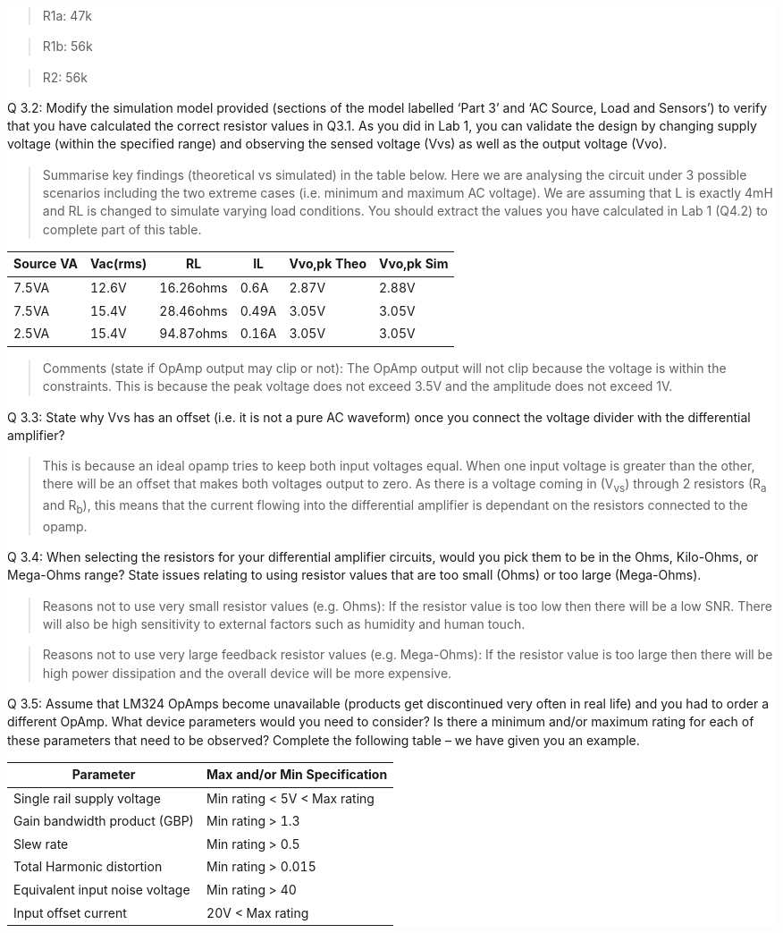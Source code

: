 > R1a: 47k

> R1b: 56k

> R2: 56k

Q 3.2: Modify the simulation model provided (sections of the model labelled ‘Part 3’ and ‘AC Source, Load and Sensors’) to verify that you have calculated the correct resistor values in Q3.1. As you did in Lab 1, you can validate the design by changing supply voltage (within the specified range) and observing the sensed voltage (Vvs) as well as the output voltage (Vvo). 

> Summarise key findings (theoretical vs simulated) in the table below. Here we are analysing the circuit under 3 possible scenarios including the two extreme cases (i.e. minimum and maximum AC voltage). We are assuming that L is exactly 4mH and RL is changed to simulate varying load conditions. You should extract the values you have calculated in Lab 1 (Q4.2) to complete part of this table.

| Source VA  | Vac(rms) | RL       | IL       | Vvo,pk Theo | Vvo,pk Sim  |
| -----------|----------|----------|----------|-------------|-------------|
| 7.5VA      | 12.6V    | 16.26ohms| 0.6A     | 2.87V       | 2.88V       |
| 7.5VA      | 15.4V    | 28.46ohms| 0.49A    | 3.05V       | 3.05V       |
| 2.5VA      | 15.4V    | 94.87ohms| 0.16A    | 3.05V       | 3.05V       |

> Comments (state if OpAmp output may clip or not): The OpAmp output will not clip because the voltage is within the constraints. This is because the peak voltage does not exceed 3.5V and the amplitude does not exceed 1V.

Q 3.3: State why Vvs has an offset (i.e. it is not a pure AC waveform) once you connect the voltage divider with the differential amplifier? 

> This is because an ideal opamp tries to keep both input voltages equal. When one input voltage is greater than the other, there will be an offset that makes both voltages output to zero. As there is a voltage coming in (V<sub>vs</sub>) through 2 resistors (R<sub>a</sub> and R<sub>b</sub>), this means that the current flowing into the differential amplifier is dependant on the resistors connected to the opamp.

Q 3.4: When selecting the resistors for your differential amplifier circuits, would you pick them to be in the Ohms, Kilo-Ohms, or Mega-Ohms range? State issues relating to using resistor values that are too small (Ohms) or too large (Mega-Ohms).

> Reasons not to use very small resistor values (e.g. Ohms): If the resistor value is too low then there will be a low SNR. There will also be high sensitivity to external factors such as humidity and human touch.

> Reasons not to use very large feedback resistor values (e.g. Mega-Ohms): If the resistor value is too large then there will be high power dissipation and the overall device will be more expensive.

Q 3.5: Assume that LM324 OpAmps become unavailable (products get discontinued very often in real life) and you had to order a different OpAmp. What device parameters would you need to consider? Is there a minimum and/or maximum rating for each of these parameters that need to be observed? Complete the following table – we have given you an example.

| Parameter                     | Max and/or Min Specification    |
| ------------------------------|---------------------------------|
| Single rail supply voltage    | Min rating < 5V < Max rating    |
| Gain bandwidth product (GBP)  | Min rating > 1.3                |
| Slew rate                     | Min rating > 0.5                |
| Total Harmonic distortion     | Min rating > 0.015              |
| Equivalent input noise voltage| Min rating > 40                 |
| Input offset current          | 20V < Max rating                |
